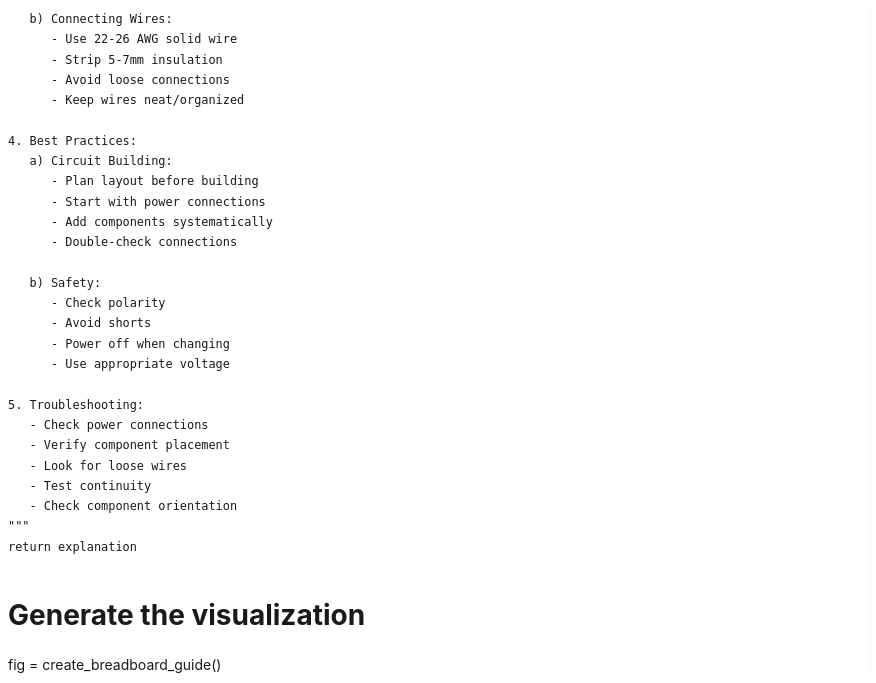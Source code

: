        b) Connecting Wires:
          - Use 22-26 AWG solid wire
          - Strip 5-7mm insulation
          - Avoid loose connections
          - Keep wires neat/organized

    4. Best Practices:
       a) Circuit Building:
          - Plan layout before building
          - Start with power connections
          - Add components systematically
          - Double-check connections

       b) Safety:
          - Check polarity
          - Avoid shorts
          - Power off when changing
          - Use appropriate voltage

    5. Troubleshooting:
       - Check power connections
       - Verify component placement
       - Look for loose wires
       - Test continuity
       - Check component orientation
    """
    return explanation

# Generate the visualization
fig = create_breadboard_guide()